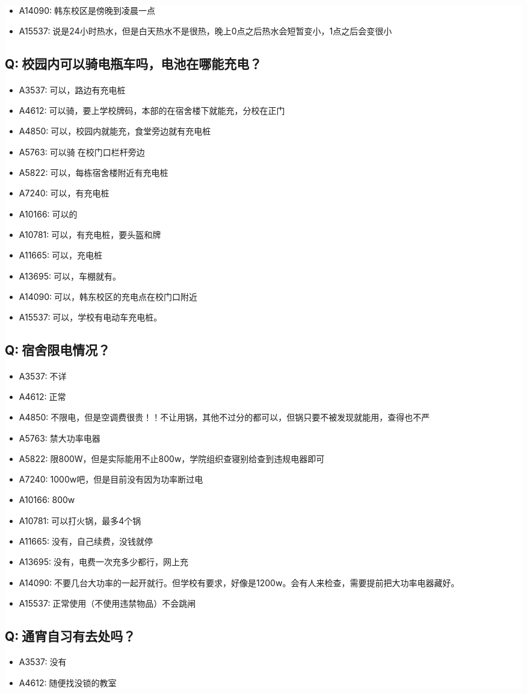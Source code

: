 - A14090: 韩东校区是傍晚到凌晨一点

- A15537: 说是24小时热水，但是白天热水不是很热，晚上0点之后热水会短暂变小，1点之后会变很小

## Q: 校园内可以骑电瓶车吗，电池在哪能充电？

- A3537: 可以，路边有充电桩

- A4612: 可以骑，要上学校牌码，本部的在宿舍楼下就能充，分校在正门

- A4850: 可以，校园内就能充，食堂旁边就有充电桩

- A5763: 可以骑  在校门口栏杆旁边

- A5822: 可以，每栋宿舍楼附近有充电桩

- A7240: 可以，有充电桩

- A10166: 可以的

- A10781: 可以，有充电桩，要头盔和牌

- A11665: 可以，充电桩

- A13695: 可以，车棚就有。

- A14090: 可以，韩东校区的充电点在校门口附近

- A15537: 可以，学校有电动车充电桩。

## Q: 宿舍限电情况？

- A3537: 不详

- A4612: 正常

- A4850: 不限电，但是空调费很贵！！不让用锅，其他不过分的都可以，但锅只要不被发现就能用，查得也不严

- A5763: 禁大功率电器

- A5822: 限800W，但是实际能用不止800w，学院组织查寝别给查到违规电器即可

- A7240: 1000w吧，但是目前没有因为功率断过电

- A10166: 800w

- A10781: 可以打火锅，最多4个锅

- A11665: 没有，自己续费，没钱就停

- A13695: 没有，电费一次充多少都行，网上充

- A14090: 不要几台大功率的一起开就行。但学校有要求，好像是1200w。会有人来检查，需要提前把大功率电器藏好。

- A15537: 正常使用（不使用违禁物品）不会跳闸

## Q: 通宵自习有去处吗？

- A3537: 没有

- A4612: 随便找没锁的教室
